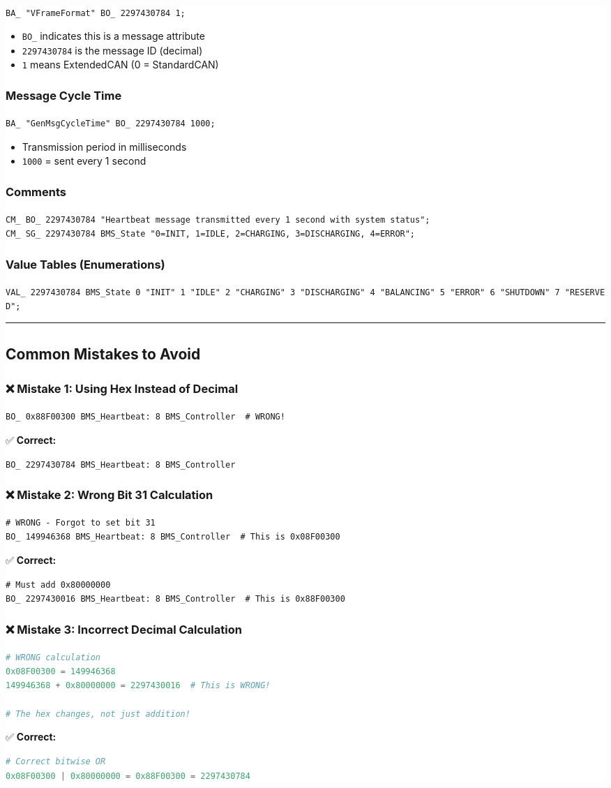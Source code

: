 ```dbc
BA_ "VFrameFormat" BO_ 2297430784 1;
```

- `BO_` indicates this is a message attribute
- `2297430784` is the message ID (decimal)
- `1` means ExtendedCAN (0 = StandardCAN)

### Message Cycle Time
```dbc
BA_ "GenMsgCycleTime" BO_ 2297430784 1000;
```
- Transmission period in milliseconds
- `1000` = sent every 1 second

### Comments
```dbc
CM_ BO_ 2297430784 "Heartbeat message transmitted every 1 second with system status";
CM_ SG_ 2297430784 BMS_State "0=INIT, 1=IDLE, 2=CHARGING, 3=DISCHARGING, 4=ERROR";
```

### Value Tables (Enumerations)
```dbc
VAL_ 2297430784 BMS_State 0 "INIT" 1 "IDLE" 2 "CHARGING" 3 "DISCHARGING" 4 "BALANCING" 5 "ERROR" 6 "SHUTDOWN" 7 "RESERVED";
```

---

## Common Mistakes to Avoid

### ❌ Mistake 1: Using Hex Instead of Decimal
```dbc
BO_ 0x88F00300 BMS_Heartbeat: 8 BMS_Controller  # WRONG!
```
✅ **Correct:**
```dbc
BO_ 2297430784 BMS_Heartbeat: 8 BMS_Controller
```

### ❌ Mistake 2: Wrong Bit 31 Calculation
```dbc
# WRONG - Forgot to set bit 31
BO_ 149946368 BMS_Heartbeat: 8 BMS_Controller  # This is 0x08F00300
```
✅ **Correct:**
```dbc
# Must add 0x80000000
BO_ 2297430016 BMS_Heartbeat: 8 BMS_Controller  # This is 0x88F00300
```

### ❌ Mistake 3: Incorrect Decimal Calculation
```python
# WRONG calculation
0x08F00300 = 149946368
149946368 + 0x80000000 = 2297430016  # This is WRONG!

# The hex changes, not just addition!
```
✅ **Correct:**
```python
# Correct bitwise OR
0x08F00300 | 0x80000000 = 0x88F00300 = 2297430784
```
